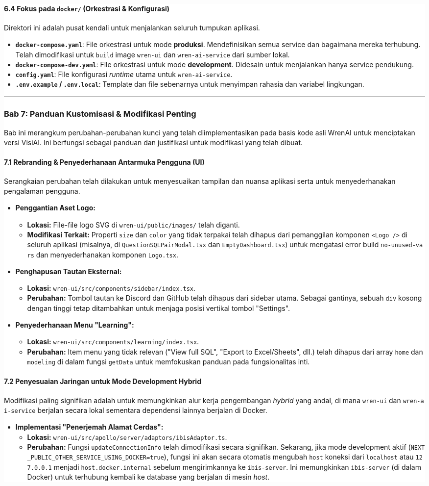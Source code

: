 #### **6.4 Fokus pada `docker/` (Orkestrasi & Konfigurasi)**

Direktori ini adalah pusat kendali untuk menjalankan seluruh tumpukan aplikasi.

*   **`docker-compose.yaml`**: File orkestrasi untuk mode **produksi**. Mendefinisikan semua service dan bagaimana mereka terhubung. Telah dimodifikasi untuk `build` image `wren-ui` dan `wren-ai-service` dari sumber lokal.
*   **`docker-compose-dev.yaml`**: File orkestrasi untuk mode **development**. Didesain untuk menjalankan hanya service pendukung.
*   **`config.yaml`**: File konfigurasi *runtime* utama untuk `wren-ai-service`.
*   **`.env.example` / `.env.local`**: Template dan file sebenarnya untuk menyimpan rahasia dan variabel lingkungan.

---

### **Bab 7: Panduan Kustomisasi & Modifikasi Penting**

Bab ini merangkum perubahan-perubahan kunci yang telah diimplementasikan pada basis kode asli WrenAI untuk menciptakan versi VisiAI. Ini berfungsi sebagai panduan dan justifikasi untuk modifikasi yang telah dibuat.

#### **7.1 Rebranding & Penyederhanaan Antarmuka Pengguna (UI)**

Serangkaian perubahan telah dilakukan untuk menyesuaikan tampilan dan nuansa aplikasi serta untuk menyederhanakan pengalaman pengguna.

*   **Penggantian Aset Logo:**
    *   **Lokasi:** File-file logo SVG di `wren-ui/public/images/` telah diganti.
    *   **Modifikasi Terkait:** Properti `size` dan `color` yang tidak terpakai telah dihapus dari pemanggilan komponen `<Logo />` di seluruh aplikasi (misalnya, di `QuestionSQLPairModal.tsx` dan `EmptyDashboard.tsx`) untuk mengatasi error build `no-unused-vars` dan menyederhanakan komponen `Logo.tsx`.

*   **Penghapusan Tautan Eksternal:**
    *   **Lokasi:** `wren-ui/src/components/sidebar/index.tsx`.
    *   **Perubahan:** Tombol tautan ke Discord dan GitHub telah dihapus dari sidebar utama. Sebagai gantinya, sebuah `div` kosong dengan tinggi tetap ditambahkan untuk menjaga posisi vertikal tombol "Settings".

*   **Penyederhanaan Menu "Learning":**
    *   **Lokasi:** `wren-ui/src/components/learning/index.tsx`.
    *   **Perubahan:** Item menu yang tidak relevan ("View full SQL", "Export to Excel/Sheets", dll.) telah dihapus dari array `home` dan `modeling` di dalam fungsi `getData` untuk memfokuskan panduan pada fungsionalitas inti.

#### **7.2 Penyesuaian Jaringan untuk Mode Development Hybrid**

Modifikasi paling signifikan adalah untuk memungkinkan alur kerja pengembangan *hybrid* yang andal, di mana `wren-ui` dan `wren-ai-service` berjalan secara lokal sementara dependensi lainnya berjalan di Docker.

*   **Implementasi "Penerjemah Alamat Cerdas":**
    *   **Lokasi:** `wren-ui/src/apollo/server/adaptors/ibisAdaptor.ts`.
    *   **Perubahan:** Fungsi `updateConnectionInfo` telah dimodifikasi secara signifikan. Sekarang, jika mode development aktif (`NEXT_PUBLIC_OTHER_SERVICE_USING_DOCKER=true`), fungsi ini akan secara otomatis mengubah `host` koneksi dari `localhost` atau `127.0.0.1` menjadi `host.docker.internal` sebelum mengirimkannya ke `ibis-server`. Ini memungkinkan `ibis-server` (di dalam Docker) untuk terhubung kembali ke database yang berjalan di mesin *host*.
